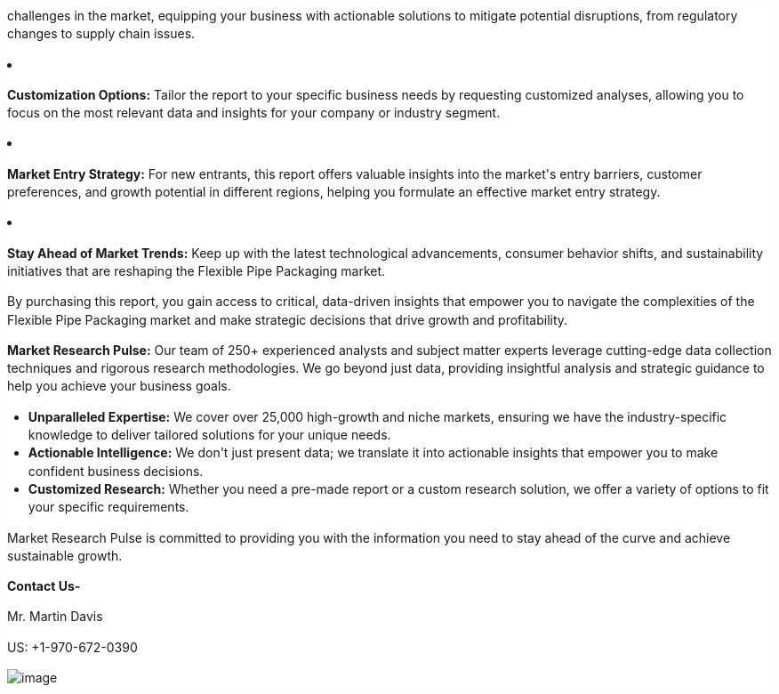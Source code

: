 challenges in the market, equipping your business with actionable solutions to mitigate potential disruptions, from regulatory changes to supply chain issues.</p></li><li><p><strong>Customization Options:</strong> Tailor the report to your specific business needs by requesting customized analyses, allowing you to focus on the most relevant data and insights for your company or industry segment.</p></li><li><p><strong>Market Entry Strategy:</strong> For new entrants, this report offers valuable insights into the market's entry barriers, customer preferences, and growth potential in different regions, helping you formulate an effective market entry strategy.</p></li><li><p><strong>Stay Ahead of Market Trends:</strong> Keep up with the latest technological advancements, consumer behavior shifts, and sustainability initiatives that are reshaping the Flexible Pipe Packaging market.</p></li></ol><p>By purchasing this report, you gain access to critical, data-driven insights that empower you to navigate the complexities of the Flexible Pipe Packaging market and make strategic decisions that drive growth and profitability.</p><p><strong>Market Research Pulse:</strong>&nbsp;Our team of 250+ experienced analysts and subject matter experts leverage cutting-edge data collection techniques and rigorous research methodologies. We go beyond just data, providing insightful analysis and strategic guidance to help you achieve your business goals.</p><ul><li><strong>Unparalleled Expertise:</strong>&nbsp;We cover over 25,000 high-growth and niche markets, ensuring we have the industry-specific knowledge to deliver tailored solutions for your unique needs.</li><li><strong>Actionable Intelligence:</strong>&nbsp;We don't just present data; we translate it into actionable insights that empower you to make confident business decisions.</li><li><strong>Customized Research:</strong>&nbsp;Whether you need a pre-made report or a custom research solution, we offer a variety of options to fit your specific requirements.</li></ul><p>Market Research Pulse is committed to providing you with the information you need to stay ahead of the curve and achieve sustainable growth.</p><p><strong>Contact Us-</strong></p><p>Mr. Martin Davis</p><p>US: +1-970-672-0390</p>
![image](https://github.com/user-attachments/assets/167293b2-ebd5-4ea5-9977-c5b72f30c84d)
